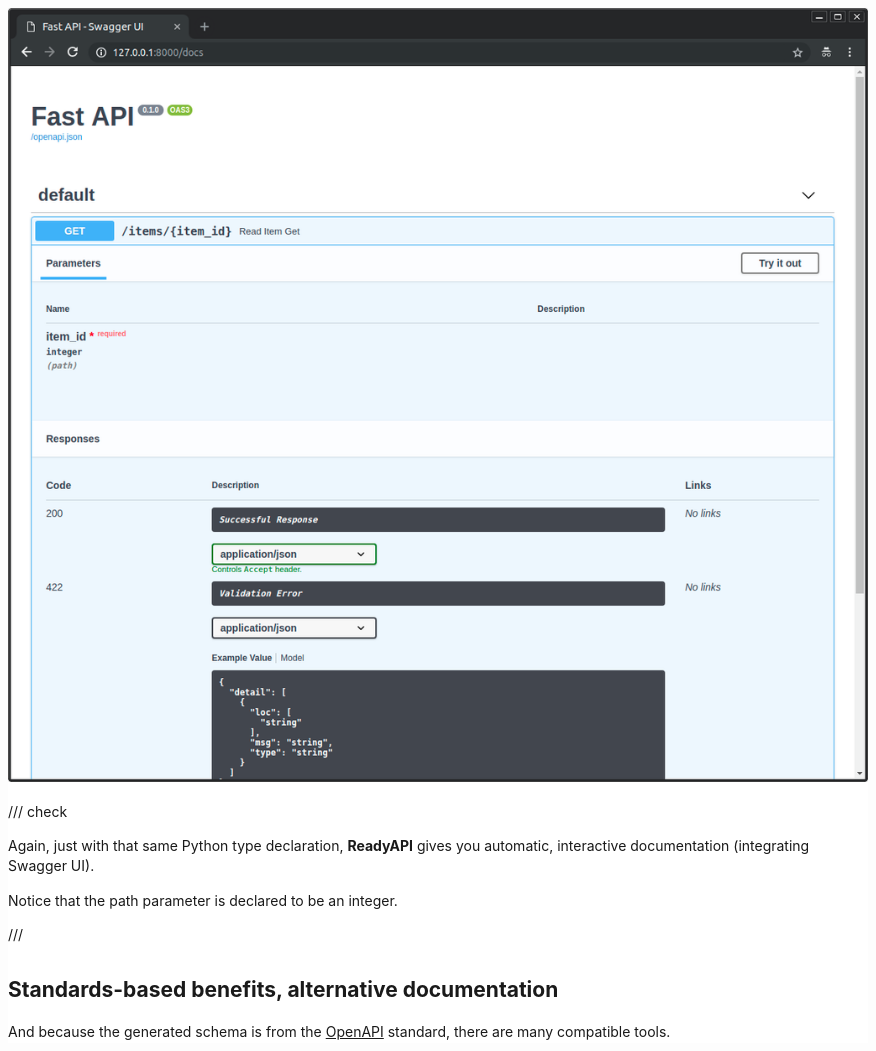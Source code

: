 <img src="/img/tutorial/path-params/image01.png">

/// check

Again, just with that same Python type declaration, **ReadyAPI** gives you automatic, interactive documentation (integrating Swagger UI).

Notice that the path parameter is declared to be an integer.

///

## Standards-based benefits, alternative documentation

And because the generated schema is from the <a href="https://github.com/OAI/OpenAPI-Specification/blob/master/versions/3.1.0.md" class="external-link" target="_blank">OpenAPI</a> standard, there are many compatible tools.
